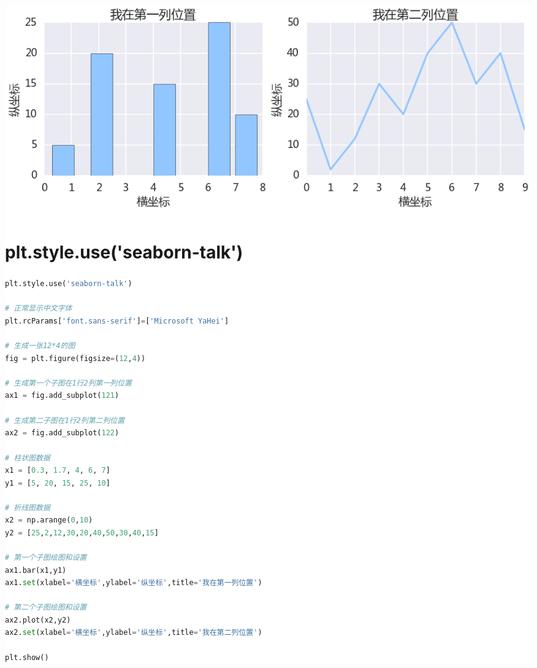 
![png](output_42_0.png)


# plt.style.use('seaborn-talk')


```python
plt.style.use('seaborn-talk')

# 正常显示中文字体
plt.rcParams['font.sans-serif']=['Microsoft YaHei']

# 生成一张12*4的图
fig = plt.figure(figsize=(12,4))

# 生成第一个子图在1行2列第一列位置
ax1 = fig.add_subplot(121)

# 生成第二子图在1行2列第二列位置
ax2 = fig.add_subplot(122)

# 柱状图数据
x1 = [0.3, 1.7, 4, 6, 7]
y1 = [5, 20, 15, 25, 10]

# 折线图数据
x2 = np.arange(0,10)
y2 = [25,2,12,30,20,40,50,30,40,15]

# 第一个子图绘图和设置
ax1.bar(x1,y1)
ax1.set(xlabel='横坐标',ylabel='纵坐标',title='我在第一列位置')

# 第二个子图绘图和设置
ax2.plot(x2,y2)
ax2.set(xlabel='横坐标',ylabel='纵坐标',title='我在第二列位置')

plt.show()
```

